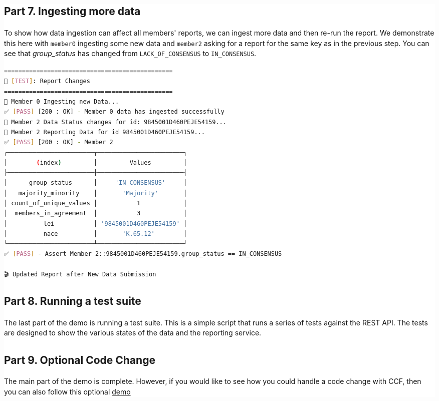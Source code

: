 ## Part 7. Ingesting more data

To show how data ingestion can affect all members' reports, we can ingest more data and then re-run the report. We demonstrate this here with `member0` ingesting some new data and `member2` asking for a report for the same key as in the previous step. You can see that _group_status_ has changed from `LACK_OF_CONSENSUS` to `IN_CONSENSUS`.

```bash
===============================================
🔬 [TEST]: Report Changes
===============================================
📝 Member 0 Ingesting new Data...
✅ [PASS] [200 : OK] - Member 0 data has ingested successfully
📝 Member 2 Data Status changes for id: 9845001D460PEJE54159...
📝 Member 2 Reporting Data for id 9845001D460PEJE54159...
✅ [PASS] [200 : OK] - Member 2
┌────────────────────────┬────────────────────────┐
│        (index)         │         Values         │
├────────────────────────┼────────────────────────┤
│      group_status      │     'IN_CONSENSUS'     │
│   majority_minority    │       'Majority'       │
│ count_of_unique_values │           1            │
│  members_in_agreement  │           3            │
│          lei           │ '9845001D460PEJE54159' │
│          nace          │       'K.65.12'        │
└────────────────────────┴────────────────────────┘
✅ [PASS] - Assert Member 2::9845001D460PEJE54159.group_status == IN_CONSENSUS

🎬 Updated Report after New Data Submission
```

## Part 8. Running a test suite

The last part of the demo is running a test suite. This is a simple script that runs a series of tests against the REST API. The tests are designed to show the various states of the data and the reporting service.

## Part 9. Optional Code Change

The main part of the demo is complete. However, if you would like to see how you could handle a code change with CCF, then you can also follow this optional [demo](./managed-ccf-demo-guidance.md)
